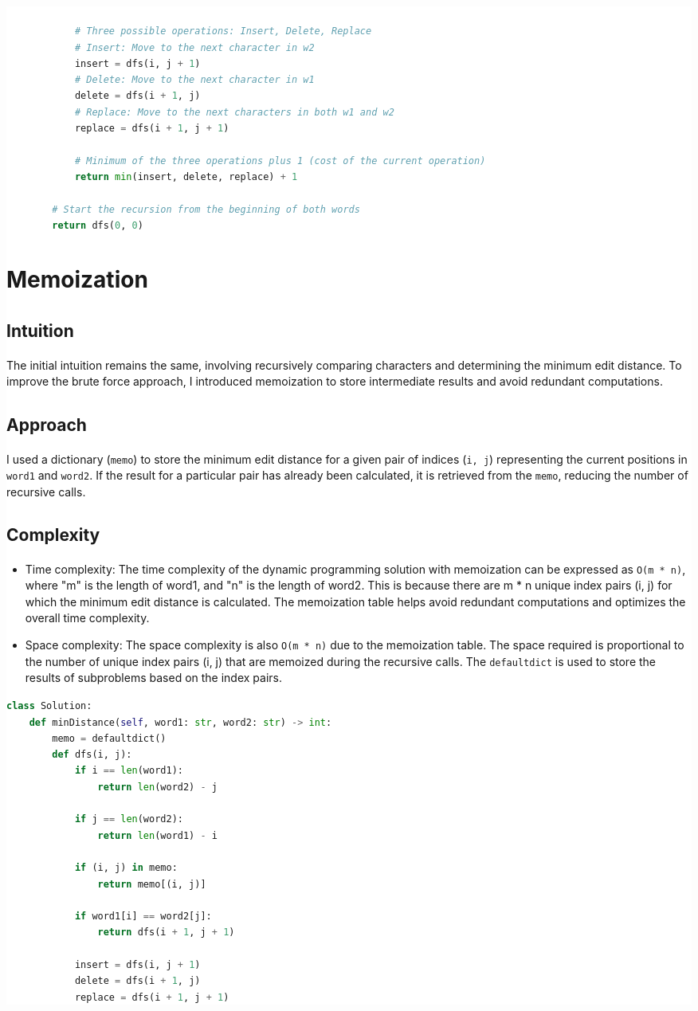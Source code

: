 ```python

            # Three possible operations: Insert, Delete, Replace
            # Insert: Move to the next character in w2
            insert = dfs(i, j + 1)
            # Delete: Move to the next character in w1
            delete = dfs(i + 1, j)
            # Replace: Move to the next characters in both w1 and w2
            replace = dfs(i + 1, j + 1)

            # Minimum of the three operations plus 1 (cost of the current operation)
            return min(insert, delete, replace) + 1

        # Start the recursion from the beginning of both words
        return dfs(0, 0)
```

# Memoization
## Intuition
The initial intuition remains the same, involving recursively comparing characters and determining the minimum edit distance. To improve the brute force approach, I introduced memoization to store intermediate results and avoid redundant computations.

## Approach
I used a dictionary (`memo`) to store the minimum edit distance for a given pair of indices (`i, j`) representing the current positions in `word1` and `word2`. If the result for a particular pair has already been calculated, it is retrieved from the `memo`, reducing the number of recursive calls.

## Complexity
- Time complexity:
The time complexity of the dynamic programming solution with memoization can be expressed as `O(m * n)`, where "m" is the length of word1, and "n" is the length of word2. This is because there are m * n unique index pairs (i, j) for which the minimum edit distance is calculated. The memoization table helps avoid redundant computations and optimizes the overall time complexity.

- Space complexity:
The space complexity is also `O(m * n)` due to the memoization table. The space required is proportional to the number of unique index pairs (i, j) that are memoized during the recursive calls. The `defaultdict` is used to store the results of subproblems based on the index pairs.

```python
class Solution:
    def minDistance(self, word1: str, word2: str) -> int:
        memo = defaultdict()
        def dfs(i, j):
            if i == len(word1):
                return len(word2) - j
            
            if j == len(word2):
                return len(word1) - i

            if (i, j) in memo:
                return memo[(i, j)]
            
            if word1[i] == word2[j]:
                return dfs(i + 1, j + 1)

            insert = dfs(i, j + 1)
            delete = dfs(i + 1, j)
            replace = dfs(i + 1, j + 1)

```